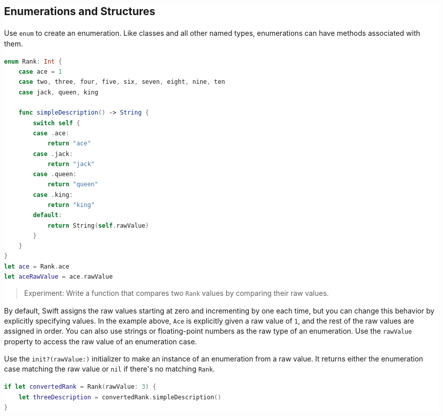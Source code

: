 

## Enumerations and Structures

Use `enum` to create an enumeration.
Like classes and all other named types,
enumerations can have methods associated with them.



```swift
enum Rank: Int {
    case ace = 1
    case two, three, four, five, six, seven, eight, nine, ten
    case jack, queen, king

    func simpleDescription() -> String {
        switch self {
        case .ace:
            return "ace"
        case .jack:
            return "jack"
        case .queen:
            return "queen"
        case .king:
            return "king"
        default:
            return String(self.rawValue)
        }
    }
}
let ace = Rank.ace
let aceRawValue = ace.rawValue
```



> Experiment: Write a function that compares two `Rank` values
> by comparing their raw values.

By default, Swift assigns the raw values starting at zero
and incrementing by one each time,
but you can change this behavior by explicitly specifying values.
In the example above, `Ace` is explicitly given a raw value of `1`,
and the rest of the raw values are assigned in order.
You can also use strings or floating-point numbers
as the raw type of an enumeration.
Use the `rawValue` property to access the raw value of an enumeration case.

Use the `init?(rawValue:)` initializer
to make an instance of an enumeration from a raw value.
It returns either the enumeration case matching the raw value
or `nil` if there's no matching `Rank`.

```swift
if let convertedRank = Rank(rawValue: 3) {
    let threeDescription = convertedRank.simpleDescription()
}
```
